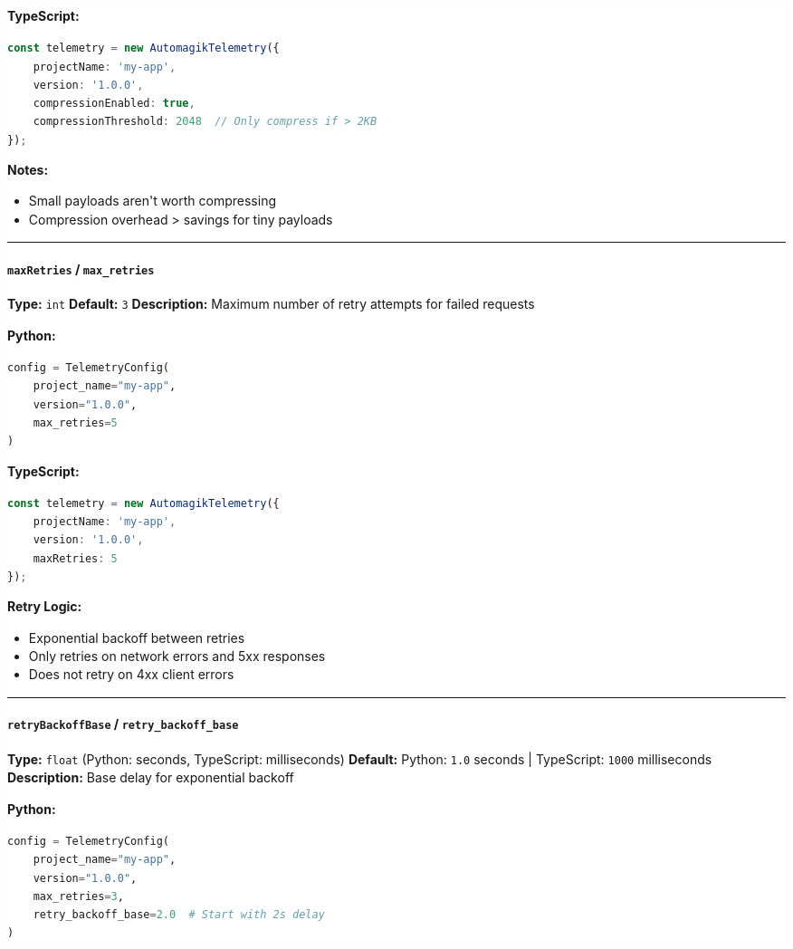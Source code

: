 **TypeScript:**
```typescript
const telemetry = new AutomagikTelemetry({
    projectName: 'my-app',
    version: '1.0.0',
    compressionEnabled: true,
    compressionThreshold: 2048  // Only compress if > 2KB
});
```

**Notes:**
- Small payloads aren't worth compressing
- Compression overhead > savings for tiny payloads

---

#### `maxRetries` / `max_retries`

**Type:** `int`
**Default:** `3`
**Description:** Maximum number of retry attempts for failed requests

**Python:**
```python
config = TelemetryConfig(
    project_name="my-app",
    version="1.0.0",
    max_retries=5
)
```

**TypeScript:**
```typescript
const telemetry = new AutomagikTelemetry({
    projectName: 'my-app',
    version: '1.0.0',
    maxRetries: 5
});
```

**Retry Logic:**
- Exponential backoff between retries
- Only retries on network errors and 5xx responses
- Does not retry on 4xx client errors

---

#### `retryBackoffBase` / `retry_backoff_base`

**Type:** `float` (Python: seconds, TypeScript: milliseconds)
**Default:** Python: `1.0` seconds | TypeScript: `1000` milliseconds
**Description:** Base delay for exponential backoff

**Python:**
```python
config = TelemetryConfig(
    project_name="my-app",
    version="1.0.0",
    max_retries=3,
    retry_backoff_base=2.0  # Start with 2s delay
)
```
